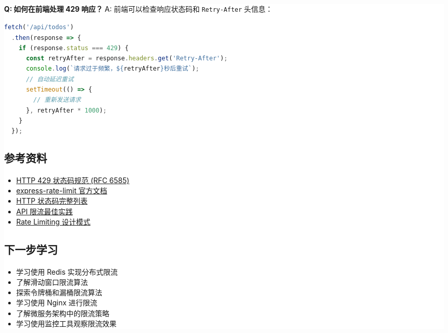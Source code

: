 **Q: 如何在前端处理 429 响应？**
A: 前端可以检查响应状态码和 `Retry-After` 头信息：
```javascript
fetch('/api/todos')
  .then(response => {
    if (response.status === 429) {
      const retryAfter = response.headers.get('Retry-After');
      console.log(`请求过于频繁，${retryAfter}秒后重试`);
      // 自动延迟重试
      setTimeout(() => {
        // 重新发送请求
      }, retryAfter * 1000);
    }
  });
```

## 参考资料
- [HTTP 429 状态码规范 (RFC 6585)](https://tools.ietf.org/html/rfc6585)
- [express-rate-limit 官方文档](https://github.com/nfriedly/express-rate-limit)
- [HTTP 状态码完整列表](https://developer.mozilla.org/en-US/docs/Web/HTTP/Status)
- [API 限流最佳实践](https://cloud.google.com/architecture/rate-limiting-strategies-techniques)
- [Rate Limiting 设计模式](https://docs.microsoft.com/en-us/azure/architecture/patterns/rate-limiting-pattern)

## 下一步学习
- 学习使用 Redis 实现分布式限流
- 了解滑动窗口限流算法
- 探索令牌桶和漏桶限流算法
- 学习使用 Nginx 进行限流
- 了解微服务架构中的限流策略
- 学习使用监控工具观察限流效果 